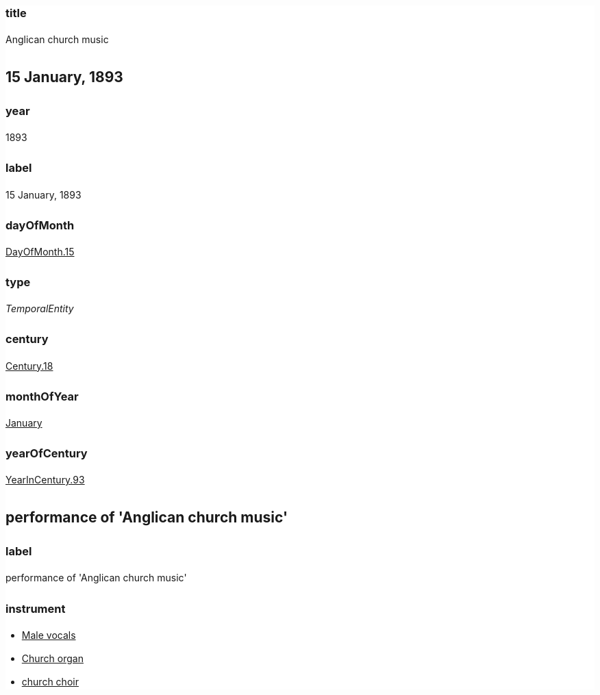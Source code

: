 ### title


Anglican church music

## 15 January, 1893

### year


1893

### label


15 January, 1893

### dayOfMonth


[DayOfMonth.15](#DayOfMonth.15)

### type


*TemporalEntity*

### century


[Century.18](#Century.18)

### monthOfYear


[January](#January)

### yearOfCentury


[YearInCentury.93](#YearInCentury.93)

## performance of 'Anglican church music'

### label


performance of 'Anglican church music'

### instrument

 - [Male vocals](#Male-vocals)

 - [Church organ](#Church-organ)

 - [church choir](#church-choir)
